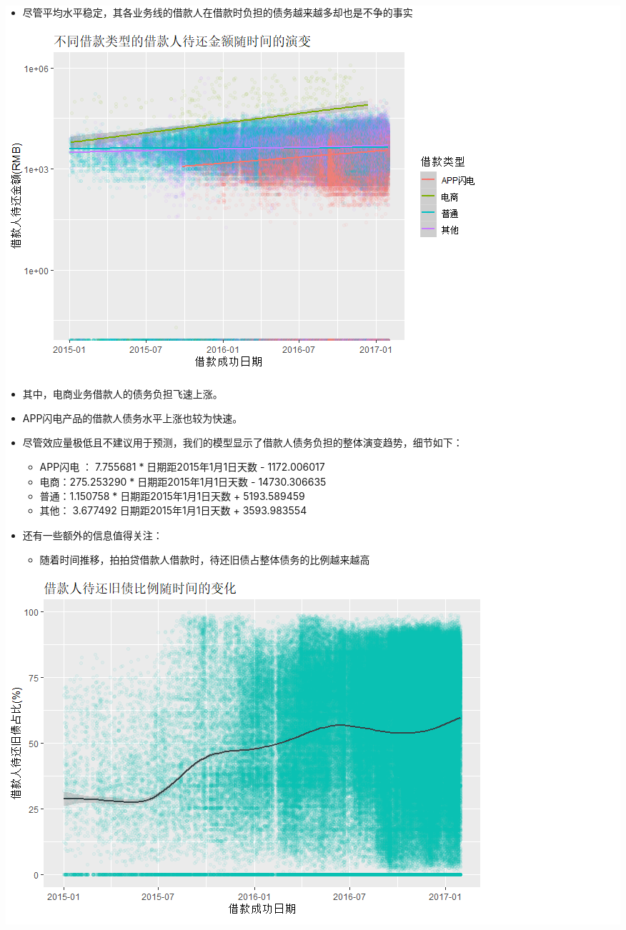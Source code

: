 
- 尽管平均水平稳定，其各业务线的借款人在借款时负担的债务越来越多却也是不争的事实

![](PPDai_EDA_files/figure-html/unnamed-chunk-77-1.png)
  - 其中，电商业务借款人的债务负担飞速上涨。
  - APP闪电产品的借款人债务水平上涨也较为快速。

- 尽管效应量极低且不建议用于预测，我们的模型显示了借款人债务负担的整体演变趋势，细节如下：
  - APP闪电 ： 7.755681 * 日期距2015年1月1日天数 - 1172.006017
  - 电商：275.253290 * 日期距2015年1月1日天数 - 14730.306635
  - 普通：1.150758 * 日期距2015年1月1日天数 + 5193.589459
  - 其他： 3.677492 日期距2015年1月1日天数 +  3593.983554

- 还有一些额外的信息值得关注：
  - 随着时间推移，拍拍贷借款人借款时，待还旧债占整体债务的比例越来越高
  
![](PPDai_EDA_files/figure-html/unnamed-chunk-78-1.png)